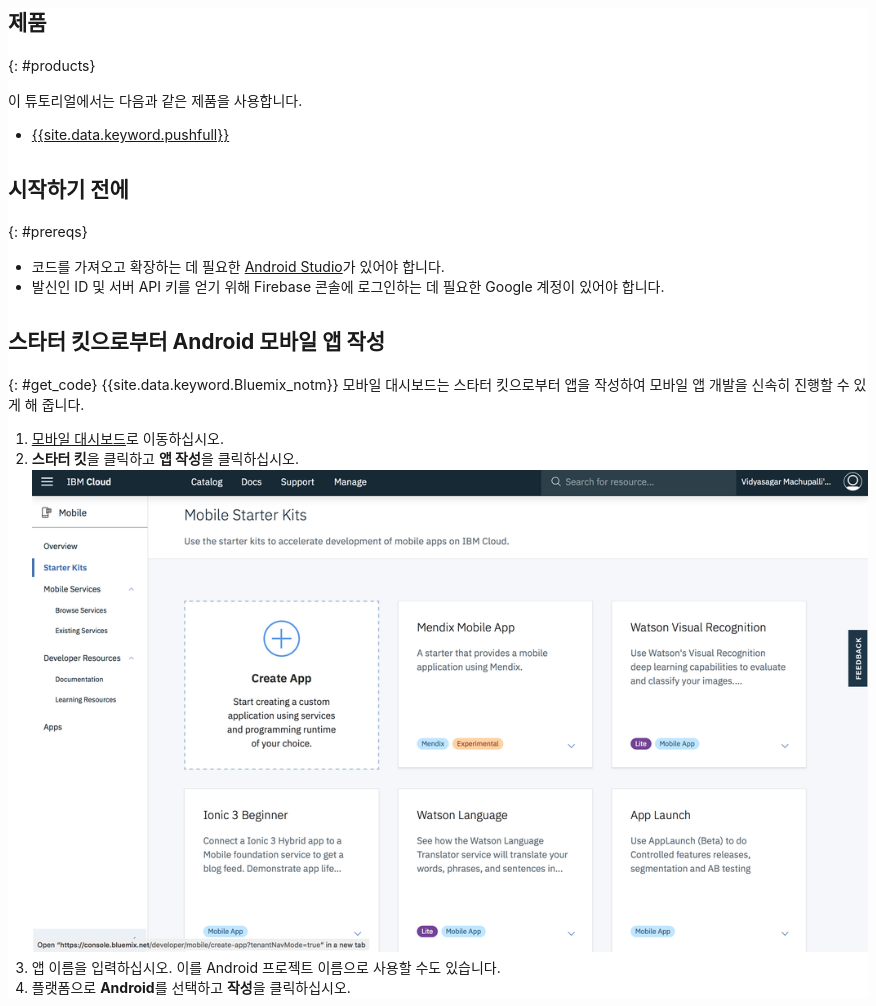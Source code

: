 ## 제품
{: #products}

이 튜토리얼에서는 다음과 같은 제품을 사용합니다. 
   * [{{site.data.keyword.pushfull}}](https://{DomainName}/catalog/services/push-notifications)

## 시작하기 전에
{: #prereqs}

- 코드를 가져오고 확장하는 데 필요한 [Android Studio](https://developer.android.com/studio/index.html)가 있어야 합니다. 
- 발신인 ID 및 서버 API 키를 얻기 위해 Firebase 콘솔에 로그인하는 데 필요한 Google 계정이 있어야 합니다. 

## 스타터 킷으로부터 Android 모바일 앱 작성
{: #get_code}
{{site.data.keyword.Bluemix_notm}} 모바일 대시보드는 스타터 킷으로부터 앱을 작성하여 모바일 앱 개발을 신속히 진행할 수 있게 해 줍니다. 
1. [모바일 대시보드](https://{DomainName}/developer/mobile/dashboard)로 이동하십시오. 
2. **스타터 킷**을 클릭하고 **앱 작성**을 클릭하십시오.
    ![](images/solution9/mobile_dashboard.png)
3. 앱 이름을 입력하십시오. 이를 Android 프로젝트 이름으로 사용할 수도 있습니다. 
4. 플랫폼으로 **Android**를 선택하고 **작성**을 클릭하십시오. 

